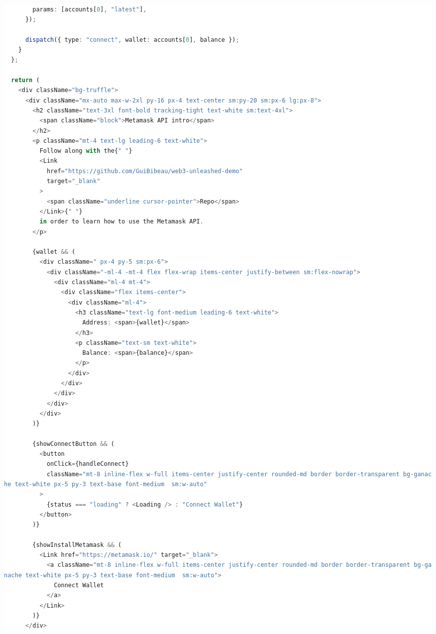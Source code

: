 ```typescript
        params: [accounts[0], "latest"],
      });

      dispatch({ type: "connect", wallet: accounts[0], balance });
    }
  };

  return (
    <div className="bg-truffle">
      <div className="mx-auto max-w-2xl py-16 px-4 text-center sm:py-20 sm:px-6 lg:px-8">
        <h2 className="text-3xl font-bold tracking-tight text-white sm:text-4xl">
          <span className="block">Metamask API intro</span>
        </h2>
        <p className="mt-4 text-lg leading-6 text-white">
          Follow along with the{" "}
          <Link
            href="https://github.com/GuiBibeau/web3-unleashed-demo"
            target="_blank"
          >
            <span className="underline cursor-pointer">Repo</span>
          </Link>{" "}
          in order to learn how to use the Metamask API.
        </p>

        {wallet && (
          <div className=" px-4 py-5 sm:px-6">
            <div className="-ml-4 -mt-4 flex flex-wrap items-center justify-between sm:flex-nowrap">
              <div className="ml-4 mt-4">
                <div className="flex items-center">
                  <div className="ml-4">
                    <h3 className="text-lg font-medium leading-6 text-white">
                      Address: <span>{wallet}</span>
                    </h3>
                    <p className="text-sm text-white">
                      Balance: <span>{balance}</span>
                    </p>
                  </div>
                </div>
              </div>
            </div>
          </div>
        )}

        {showConnectButton && (
          <button
            onClick={handleConnect}
            className="mt-8 inline-flex w-full items-center justify-center rounded-md border border-transparent bg-ganache text-white px-5 py-3 text-base font-medium  sm:w-auto"
          >
            {status === "loading" ? <Loading /> : "Connect Wallet"}
          </button>
        )}

        {showInstallMetamask && (
          <Link href="https://metamask.io/" target="_blank">
            <a className="mt-8 inline-flex w-full items-center justify-center rounded-md border border-transparent bg-ganache text-white px-5 py-3 text-base font-medium  sm:w-auto">
              Connect Wallet
            </a>
          </Link>
        )}
      </div>
```